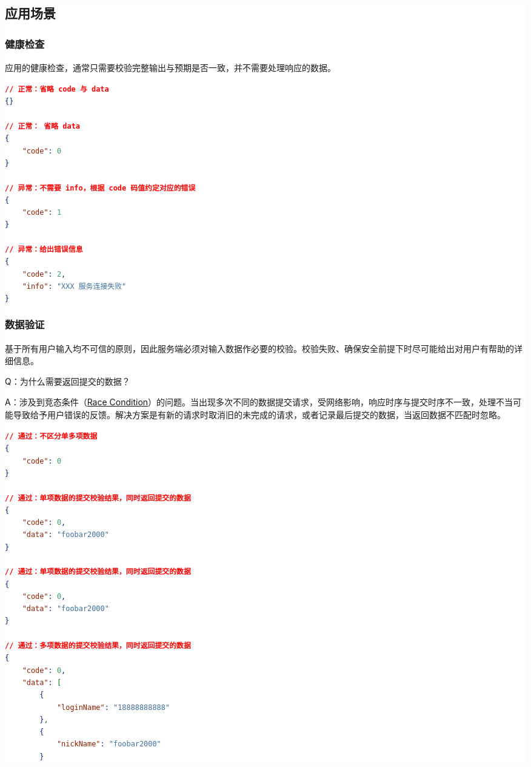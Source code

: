 ## 应用场景

### 健康检查

应用的健康检查，通常只需要校验完整输出与预期是否一致，并不需要处理响应的数据。

```json
// 正常：省略 code 与 data
{}

// 正常： 省略 data
{
    "code": 0
}

// 异常：不需要 info，根据 code 码值约定对应的错误
{
    "code": 1
}

// 异常：给出错误信息
{
    "code": 2,
    "info": "XXX 服务连接失败"
}

```

### 数据验证

基于所有用户输入均不可信的原则，因此服务端必须对输入数据作必要的校验。校验失败、确保安全前提下时尽可能给出对用户有帮助的详细信息。

Q：为什么需要返回提交的数据？

A：涉及到竞态条件（[Race Condition](https://en.wikipedia.org/wiki/Race_condition)）的问题。当出现多次不同的数据提交请求，受网络影响，响应时序与提交时序不一致，处理不当可能导致给予用户错误的反馈。解决方案是有新的请求时取消旧的未完成的请求，或者记录最后提交的数据，当返回数据不匹配时忽略。

```json
// 通过：不区分单多项数据
{
    "code": 0
}

// 通过：单项数据的提交校验结果，同时返回提交的数据
{
    "code": 0,
    "data": "foobar2000"
}

// 通过：单项数据的提交校验结果，同时返回提交的数据
{
    "code": 0,
    "data": "foobar2000"
}

// 通过：多项数据的提交校验结果，同时返回提交的数据
{
    "code": 0,
    "data": [
        {
            "loginName": "18888888888"
        },
        {
            "nickName": "foobar2000"
        }
```